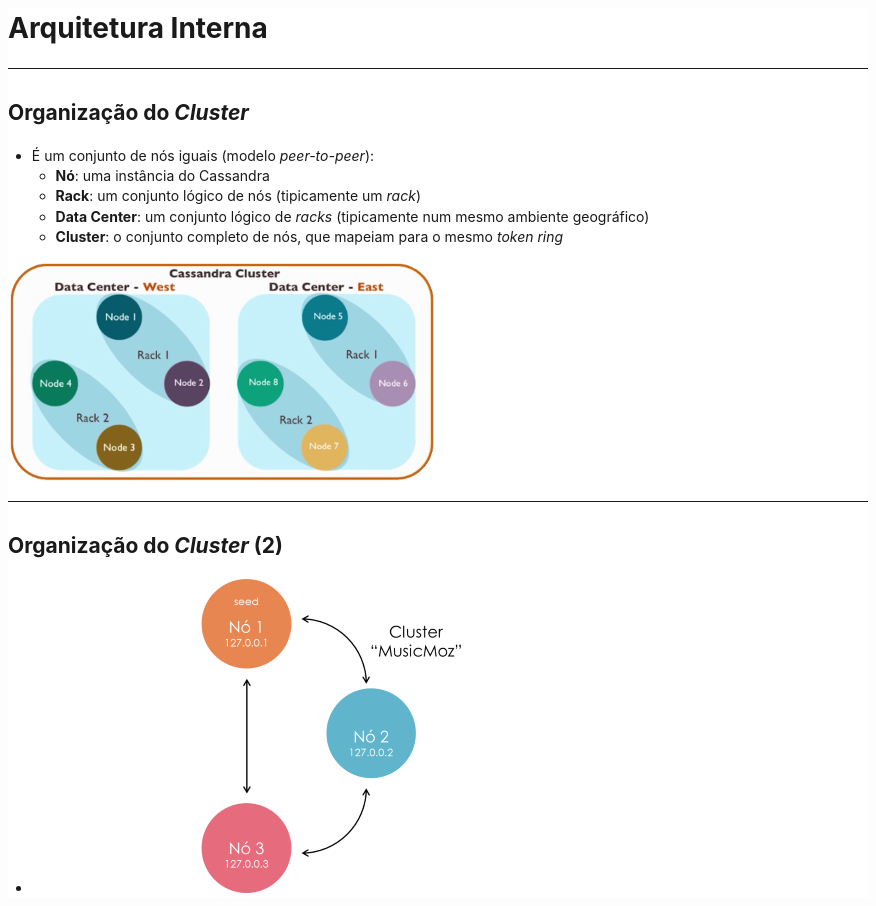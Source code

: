 

# Arquitetura Interna

---
## Organização do _Cluster_

- É um conjunto de nós iguais (modelo _peer-to-peer_):
  - **Nó**: uma instância do Cassandra
  - **Rack**: um conjunto lógico de nós (tipicamente um _rack_)
  - **Data Center**: um conjunto lógico de _racks_ (tipicamente num mesmo
    ambiente geográfico)
  - **Cluster**: o conjunto completo de nós, que mapeiam para o mesmo
    _token ring_

![](../../images/cassandra-cluster.png)

---
## Organização do _Cluster_ (2)

- <figure class="picture-steps right">
    <img src="../../images/cassandra-node-joins1.png" class="bullet bespoke-bullet-active">